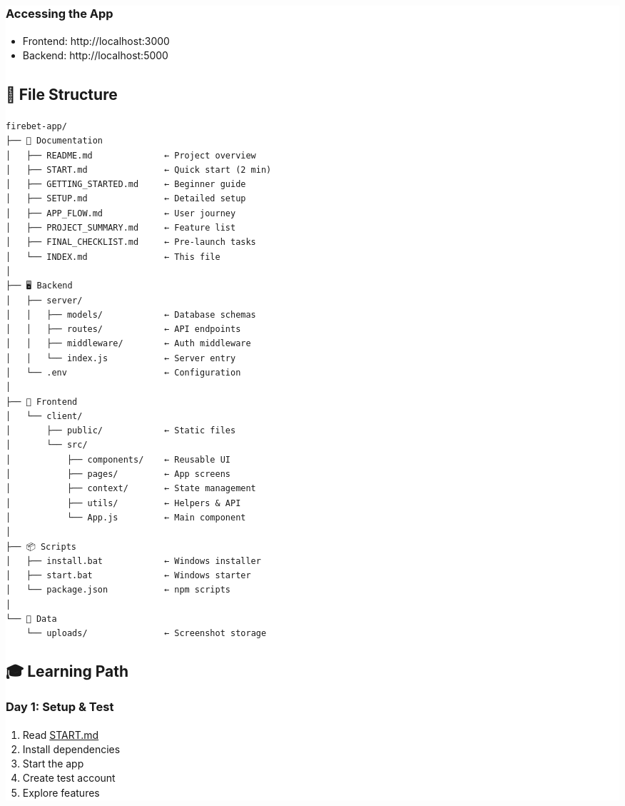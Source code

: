 ### Accessing the App
- Frontend: http://localhost:3000
- Backend: http://localhost:5000

## 📁 File Structure

```
firebet-app/
├── 📄 Documentation
│   ├── README.md              ← Project overview
│   ├── START.md               ← Quick start (2 min)
│   ├── GETTING_STARTED.md     ← Beginner guide
│   ├── SETUP.md               ← Detailed setup
│   ├── APP_FLOW.md            ← User journey
│   ├── PROJECT_SUMMARY.md     ← Feature list
│   ├── FINAL_CHECKLIST.md     ← Pre-launch tasks
│   └── INDEX.md               ← This file
│
├── 🖥️ Backend
│   ├── server/
│   │   ├── models/            ← Database schemas
│   │   ├── routes/            ← API endpoints
│   │   ├── middleware/        ← Auth middleware
│   │   └── index.js           ← Server entry
│   └── .env                   ← Configuration
│
├── 📱 Frontend
│   └── client/
│       ├── public/            ← Static files
│       └── src/
│           ├── components/    ← Reusable UI
│           ├── pages/         ← App screens
│           ├── context/       ← State management
│           ├── utils/         ← Helpers & API
│           └── App.js         ← Main component
│
├── 📦 Scripts
│   ├── install.bat            ← Windows installer
│   ├── start.bat              ← Windows starter
│   └── package.json           ← npm scripts
│
└── 📂 Data
    └── uploads/               ← Screenshot storage
```

## 🎓 Learning Path

### Day 1: Setup & Test
1. Read [START.md](START.md)
2. Install dependencies
3. Start the app
4. Create test account
5. Explore features
